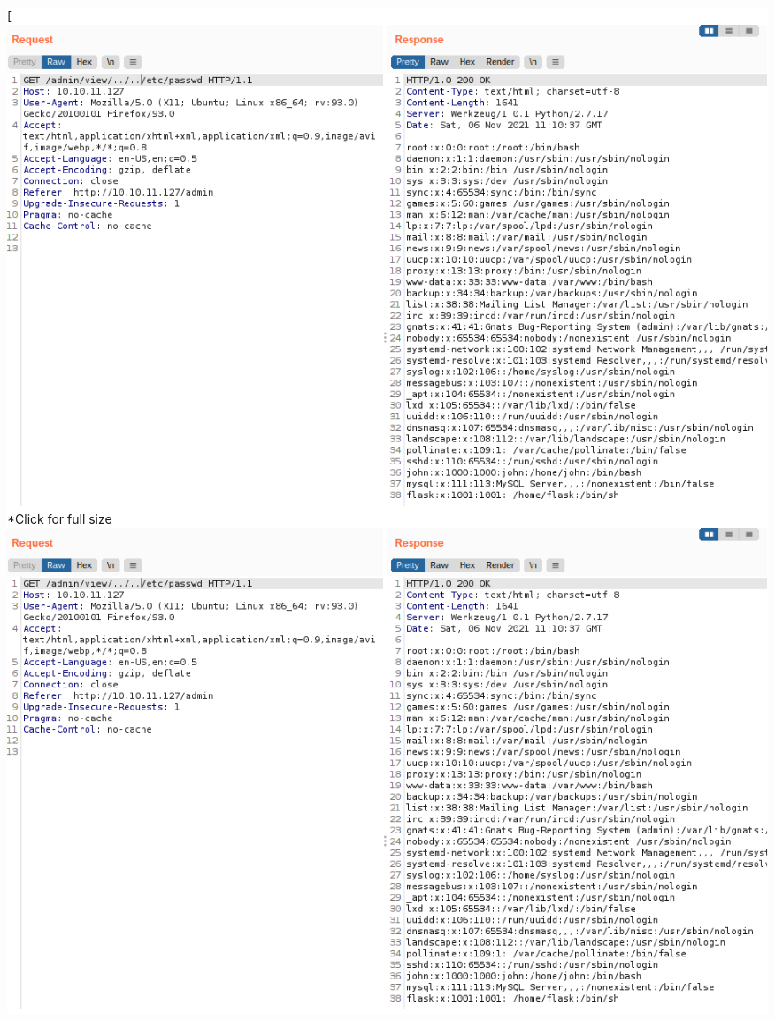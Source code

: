 [![](/img/image-20211106071052256.png)*Click
for full size
![image*](/img/image-20211106071052256.png)
